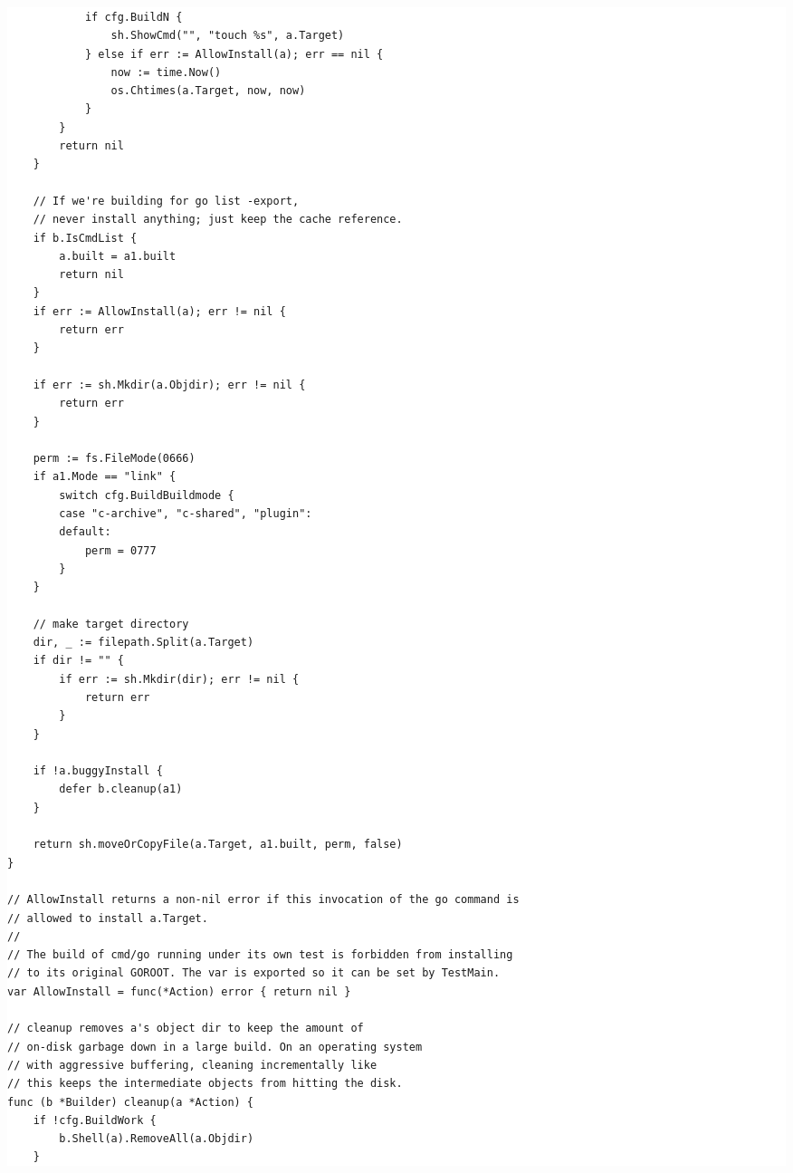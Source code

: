 ```
			if cfg.BuildN {
				sh.ShowCmd("", "touch %s", a.Target)
			} else if err := AllowInstall(a); err == nil {
				now := time.Now()
				os.Chtimes(a.Target, now, now)
			}
		}
		return nil
	}

	// If we're building for go list -export,
	// never install anything; just keep the cache reference.
	if b.IsCmdList {
		a.built = a1.built
		return nil
	}
	if err := AllowInstall(a); err != nil {
		return err
	}

	if err := sh.Mkdir(a.Objdir); err != nil {
		return err
	}

	perm := fs.FileMode(0666)
	if a1.Mode == "link" {
		switch cfg.BuildBuildmode {
		case "c-archive", "c-shared", "plugin":
		default:
			perm = 0777
		}
	}

	// make target directory
	dir, _ := filepath.Split(a.Target)
	if dir != "" {
		if err := sh.Mkdir(dir); err != nil {
			return err
		}
	}

	if !a.buggyInstall {
		defer b.cleanup(a1)
	}

	return sh.moveOrCopyFile(a.Target, a1.built, perm, false)
}

// AllowInstall returns a non-nil error if this invocation of the go command is
// allowed to install a.Target.
//
// The build of cmd/go running under its own test is forbidden from installing
// to its original GOROOT. The var is exported so it can be set by TestMain.
var AllowInstall = func(*Action) error { return nil }

// cleanup removes a's object dir to keep the amount of
// on-disk garbage down in a large build. On an operating system
// with aggressive buffering, cleaning incrementally like
// this keeps the intermediate objects from hitting the disk.
func (b *Builder) cleanup(a *Action) {
	if !cfg.BuildWork {
		b.Shell(a).RemoveAll(a.Objdir)
	}
```